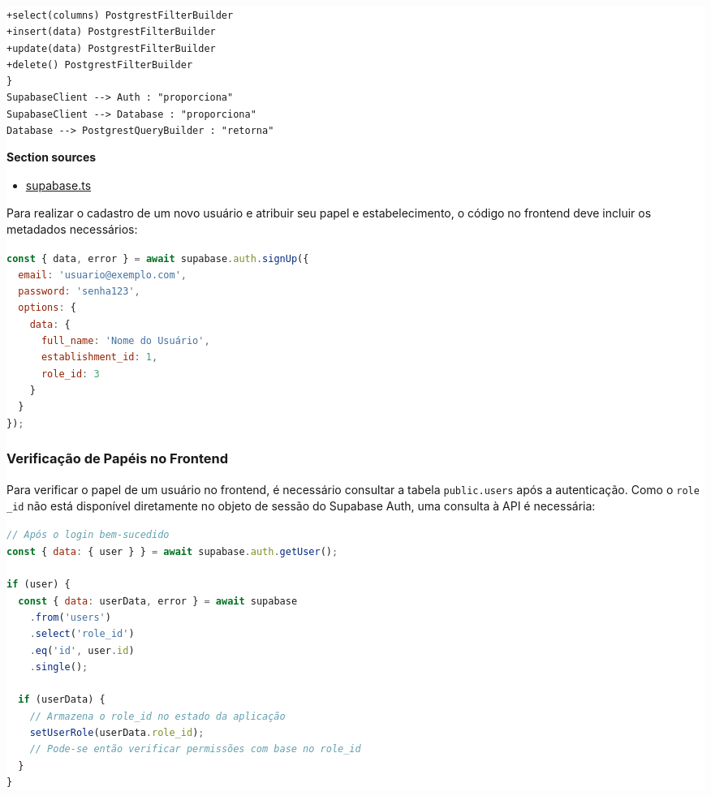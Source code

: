 ```mermaid
+select(columns) PostgrestFilterBuilder
+insert(data) PostgrestFilterBuilder
+update(data) PostgrestFilterBuilder
+delete() PostgrestFilterBuilder
}
SupabaseClient --> Auth : "proporciona"
SupabaseClient --> Database : "proporciona"
Database --> PostgrestQueryBuilder : "retorna"
```

**Section sources**
- [supabase.ts](file://src/lib/supabase.ts)

Para realizar o cadastro de um novo usuário e atribuir seu papel e estabelecimento, o código no frontend deve incluir os metadados necessários:

```javascript
const { data, error } = await supabase.auth.signUp({
  email: 'usuario@exemplo.com',
  password: 'senha123',
  options: {
    data: {
      full_name: 'Nome do Usuário',
      establishment_id: 1,
      role_id: 3
    }
  }
});
```

### Verificação de Papéis no Frontend

Para verificar o papel de um usuário no frontend, é necessário consultar a tabela `public.users` após a autenticação. Como o `role_id` não está disponível diretamente no objeto de sessão do Supabase Auth, uma consulta à API é necessária:

```javascript
// Após o login bem-sucedido
const { data: { user } } = await supabase.auth.getUser();

if (user) {
  const { data: userData, error } = await supabase
    .from('users')
    .select('role_id')
    .eq('id', user.id)
    .single();

  if (userData) {
    // Armazena o role_id no estado da aplicação
    setUserRole(userData.role_id);
    // Pode-se então verificar permissões com base no role_id
  }
}
```
